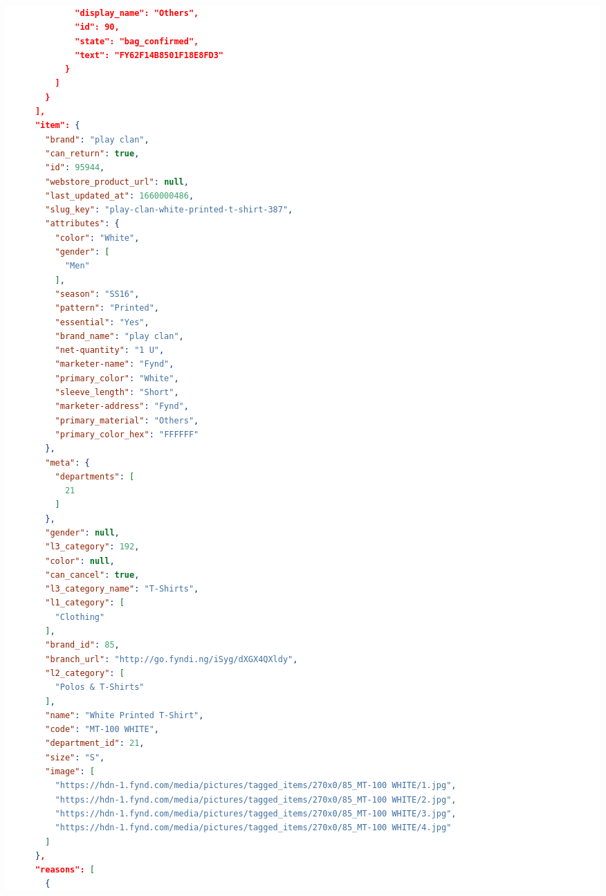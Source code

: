 ```json
              "display_name": "Others",
              "id": 90,
              "state": "bag_confirmed",
              "text": "FY62F14B8501F18E8FD3"
            }
          ]
        }
      ],
      "item": {
        "brand": "play clan",
        "can_return": true,
        "id": 95944,
        "webstore_product_url": null,
        "last_updated_at": 1660000486,
        "slug_key": "play-clan-white-printed-t-shirt-387",
        "attributes": {
          "color": "White",
          "gender": [
            "Men"
          ],
          "season": "SS16",
          "pattern": "Printed",
          "essential": "Yes",
          "brand_name": "play clan",
          "net-quantity": "1 U",
          "marketer-name": "Fynd",
          "primary_color": "White",
          "sleeve_length": "Short",
          "marketer-address": "Fynd",
          "primary_material": "Others",
          "primary_color_hex": "FFFFFF"
        },
        "meta": {
          "departments": [
            21
          ]
        },
        "gender": null,
        "l3_category": 192,
        "color": null,
        "can_cancel": true,
        "l3_category_name": "T-Shirts",
        "l1_category": [
          "Clothing"
        ],
        "brand_id": 85,
        "branch_url": "http://go.fyndi.ng/iSyg/dXGX4QXldy",
        "l2_category": [
          "Polos & T-Shirts"
        ],
        "name": "White Printed T-Shirt",
        "code": "MT-100 WHITE",
        "department_id": 21,
        "size": "S",
        "image": [
          "https://hdn-1.fynd.com/media/pictures/tagged_items/270x0/85_MT-100 WHITE/1.jpg",
          "https://hdn-1.fynd.com/media/pictures/tagged_items/270x0/85_MT-100 WHITE/2.jpg",
          "https://hdn-1.fynd.com/media/pictures/tagged_items/270x0/85_MT-100 WHITE/3.jpg",
          "https://hdn-1.fynd.com/media/pictures/tagged_items/270x0/85_MT-100 WHITE/4.jpg"
        ]
      },
      "reasons": [
        {
```